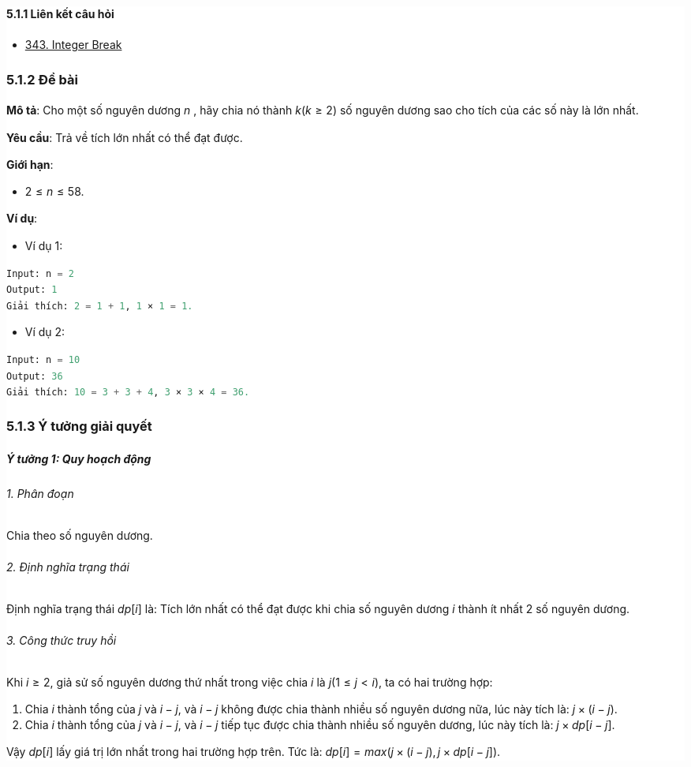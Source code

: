#### 5.1.1 Liên kết câu hỏi

- [343. Integer Break](https://leetcode.com/problems/integer-break/)

### 5.1.2 Đề bài

**Mô tả**: Cho một số nguyên dương $n$ , hãy chia nó thành $k (k \ge 2)$ số nguyên dương sao cho tích của các số này là lớn nhất.

**Yêu cầu**: Trả về tích lớn nhất có thể đạt được.

**Giới hạn**:

- $2 \le n \le 58$.

**Ví dụ**:

- Ví dụ 1:

```python
Input: n = 2
Output: 1
Giải thích: 2 = 1 + 1, 1 × 1 = 1.
```

- Ví dụ 2:

```python
Input: n = 10
Output: 36
Giải thích: 10 = 3 + 3 + 4, 3 × 3 × 4 = 36.
```

### 5.1.3 Ý tưởng giải quyết

##### Ý tưởng 1: Quy hoạch động

###### 1. Phân đoạn

Chia theo số nguyên dương.

###### 2. Định nghĩa trạng thái

Định nghĩa trạng thái $dp[i]$ là: Tích lớn nhất có thể đạt được khi chia số nguyên dương $i$ thành ít nhất $2$ số nguyên dương.

###### 3. Công thức truy hồi

Khi $i \ge 2$, giả sử số nguyên dương thứ nhất trong việc chia $i$ là $j(1 \le j < i)$, ta có hai trường hợp:

1. Chia $i$ thành tổng của $j$ và $i - j$, và $i - j$ không được chia thành nhiều số nguyên dương nữa, lúc này tích là: $j \times (i - j)$.
2. Chia $i$ thành tổng của $j$ và $i - j$, và $i - j$ tiếp tục được chia thành nhiều số nguyên dương, lúc này tích là: $j \times dp[i - j]$.

Vậy $dp[i]$ lấy giá trị lớn nhất trong hai trường hợp trên. Tức là: $dp[i] = max(j \times (i - j), j \times dp[i - j])$.
